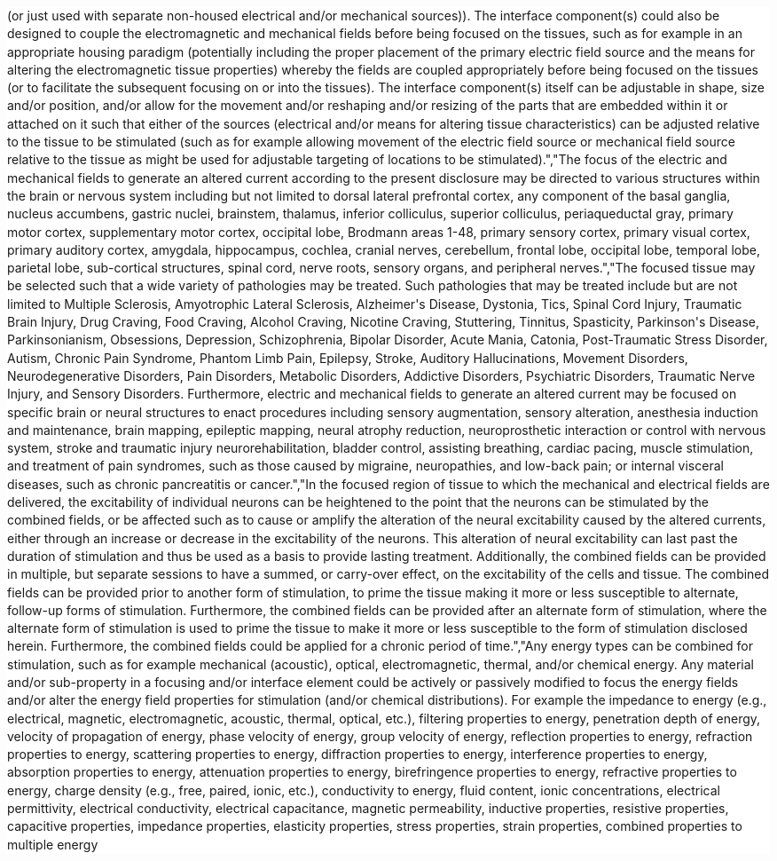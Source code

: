 (or just used with separate non-housed electrical and\/or mechanical sources)). The interface component(s) could also be designed to couple the electromagnetic and mechanical fields before being focused on the tissues, such as for example in an appropriate housing paradigm (potentially including the proper placement of the primary electric field source and the means for altering the electromagnetic tissue properties) whereby the fields are coupled appropriately before being focused on the tissues (or to facilitate the subsequent focusing on or into the tissues). The interface component(s) itself can be adjustable in shape, size and\/or position, and\/or allow for the movement and\/or reshaping and\/or resizing of the parts that are embedded within it or attached on it such that either of the sources (electrical and\/or means for altering tissue characteristics) can be adjusted relative to the tissue to be stimulated (such as for example allowing movement of the electric field source or mechanical field source relative to the tissue as might be used for adjustable targeting of locations to be stimulated).","The focus of the electric and mechanical fields to generate an altered current according to the present disclosure may be directed to various structures within the brain or nervous system including but not limited to dorsal lateral prefrontal cortex, any component of the basal ganglia, nucleus accumbens, gastric nuclei, brainstem, thalamus, inferior colliculus, superior colliculus, periaqueductal gray, primary motor cortex, supplementary motor cortex, occipital lobe, Brodmann areas 1-48, primary sensory cortex, primary visual cortex, primary auditory cortex, amygdala, hippocampus, cochlea, cranial nerves, cerebellum, frontal lobe, occipital lobe, temporal lobe, parietal lobe, sub-cortical structures, spinal cord, nerve roots, sensory organs, and peripheral nerves.","The focused tissue may be selected such that a wide variety of pathologies may be treated. Such pathologies that may be treated include but are not limited to Multiple Sclerosis, Amyotrophic Lateral Sclerosis, Alzheimer's Disease, Dystonia, Tics, Spinal Cord Injury, Traumatic Brain Injury, Drug Craving, Food Craving, Alcohol Craving, Nicotine Craving, Stuttering, Tinnitus, Spasticity, Parkinson's Disease, Parkinsonianism, Obsessions, Depression, Schizophrenia, Bipolar Disorder, Acute Mania, Catonia, Post-Traumatic Stress Disorder, Autism, Chronic Pain Syndrome, Phantom Limb Pain, Epilepsy, Stroke, Auditory Hallucinations, Movement Disorders, Neurodegenerative Disorders, Pain Disorders, Metabolic Disorders, Addictive Disorders, Psychiatric Disorders, Traumatic Nerve Injury, and Sensory Disorders. Furthermore, electric and mechanical fields to generate an altered current may be focused on specific brain or neural structures to enact procedures including sensory augmentation, sensory alteration, anesthesia induction and maintenance, brain mapping, epileptic mapping, neural atrophy reduction, neuroprosthetic interaction or control with nervous system, stroke and traumatic injury neurorehabilitation, bladder control, assisting breathing, cardiac pacing, muscle stimulation, and treatment of pain syndromes, such as those caused by migraine, neuropathies, and low-back pain; or internal visceral diseases, such as chronic pancreatitis or cancer.","In the focused region of tissue to which the mechanical and electrical fields are delivered, the excitability of individual neurons can be heightened to the point that the neurons can be stimulated by the combined fields, or be affected such as to cause or amplify the alteration of the neural excitability caused by the altered currents, either through an increase or decrease in the excitability of the neurons. This alteration of neural excitability can last past the duration of stimulation and thus be used as a basis to provide lasting treatment. Additionally, the combined fields can be provided in multiple, but separate sessions to have a summed, or carry-over effect, on the excitability of the cells and tissue. The combined fields can be provided prior to another form of stimulation, to prime the tissue making it more or less susceptible to alternate, follow-up forms of stimulation. Furthermore, the combined fields can be provided after an alternate form of stimulation, where the alternate form of stimulation is used to prime the tissue to make it more or less susceptible to the form of stimulation disclosed herein. Furthermore, the combined fields could be applied for a chronic period of time.","Any energy types can be combined for stimulation, such as for example mechanical (acoustic), optical, electromagnetic, thermal, and\/or chemical energy. Any material and\/or sub-property in a focusing and\/or interface element could be actively or passively modified to focus the energy fields and\/or alter the energy field properties for stimulation (and\/or chemical distributions). For example the impedance to energy (e.g., electrical, magnetic, electromagnetic, acoustic, thermal, optical, etc.), filtering properties to energy, penetration depth of energy, velocity of propagation of energy, phase velocity of energy, group velocity of energy, reflection properties to energy, refraction properties to energy, scattering properties to energy, diffraction properties to energy, interference properties to energy, absorption properties to energy, attenuation properties to energy, birefringence properties to energy, refractive properties to energy, charge density (e.g., free, paired, ionic, etc.), conductivity to energy, fluid content, ionic concentrations, electrical permittivity, electrical conductivity, electrical capacitance, magnetic permeability, inductive properties, resistive properties, capacitive properties, impedance properties, elasticity properties, stress properties, strain properties, combined properties to multiple energy